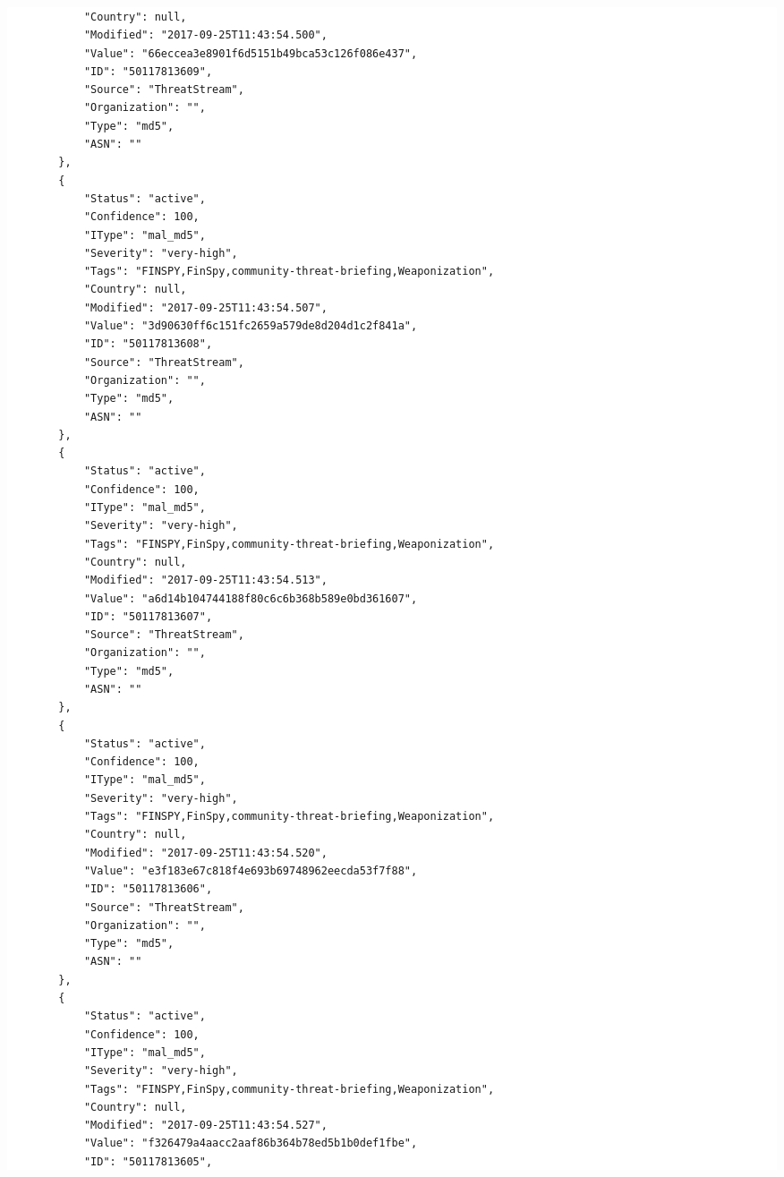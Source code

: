                "Country": null, 
                "Modified": "2017-09-25T11:43:54.500", 
                "Value": "66eccea3e8901f6d5151b49bca53c126f086e437", 
                "ID": "50117813609", 
                "Source": "ThreatStream", 
                "Organization": "", 
                "Type": "md5", 
                "ASN": ""
            }, 
            {
                "Status": "active", 
                "Confidence": 100, 
                "IType": "mal_md5", 
                "Severity": "very-high", 
                "Tags": "FINSPY,FinSpy,community-threat-briefing,Weaponization", 
                "Country": null, 
                "Modified": "2017-09-25T11:43:54.507", 
                "Value": "3d90630ff6c151fc2659a579de8d204d1c2f841a", 
                "ID": "50117813608", 
                "Source": "ThreatStream", 
                "Organization": "", 
                "Type": "md5", 
                "ASN": ""
            }, 
            {
                "Status": "active", 
                "Confidence": 100, 
                "IType": "mal_md5", 
                "Severity": "very-high", 
                "Tags": "FINSPY,FinSpy,community-threat-briefing,Weaponization", 
                "Country": null, 
                "Modified": "2017-09-25T11:43:54.513", 
                "Value": "a6d14b104744188f80c6c6b368b589e0bd361607", 
                "ID": "50117813607", 
                "Source": "ThreatStream", 
                "Organization": "", 
                "Type": "md5", 
                "ASN": ""
            }, 
            {
                "Status": "active", 
                "Confidence": 100, 
                "IType": "mal_md5", 
                "Severity": "very-high", 
                "Tags": "FINSPY,FinSpy,community-threat-briefing,Weaponization", 
                "Country": null, 
                "Modified": "2017-09-25T11:43:54.520", 
                "Value": "e3f183e67c818f4e693b69748962eecda53f7f88", 
                "ID": "50117813606", 
                "Source": "ThreatStream", 
                "Organization": "", 
                "Type": "md5", 
                "ASN": ""
            }, 
            {
                "Status": "active", 
                "Confidence": 100, 
                "IType": "mal_md5", 
                "Severity": "very-high", 
                "Tags": "FINSPY,FinSpy,community-threat-briefing,Weaponization", 
                "Country": null, 
                "Modified": "2017-09-25T11:43:54.527", 
                "Value": "f326479a4aacc2aaf86b364b78ed5b1b0def1fbe", 
                "ID": "50117813605", 